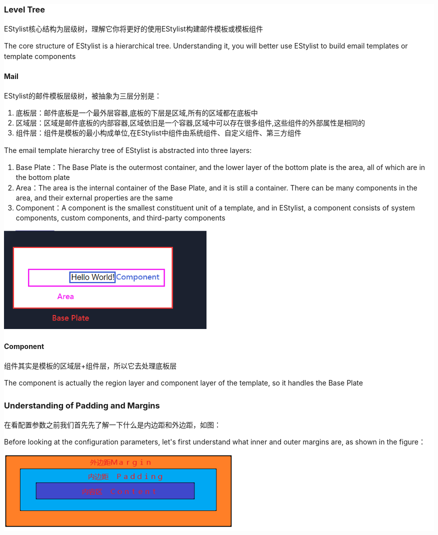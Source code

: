 ### Level Tree

EStylist核心结构为层级树，理解它你将更好的使用EStylist构建邮件模板或模板组件

The core structure of EStylist is a hierarchical tree. Understanding it, you will better use EStylist to build email templates or template components

#### Mail

EStylist的邮件模板层级树，被抽象为三层分别是：

1. 底板层：邮件底板是一个最外层容器,底板的下层是区域,所有的区域都在底板中
2. 区域层：区域是邮件底板的内部容器,区域依旧是一个容器,区域中可以存在很多组件,这些组件的外部属性是相同的
3. 组件层：组件是模板的最小构成单位,在EStylist中组件由系统组件、自定义组件、第三方组件

The email template hierarchy tree of EStylist is abstracted into three layers:

1. Base Plate：The Base Plate is the outermost container, and the lower layer of the bottom plate is the area, all of which are in the bottom plate
2. Area：The area is the internal container of the Base Plate, and it is still a container. There can be many components in the area, and their external properties are the same
3. Component：A component is the smallest constituent unit of a template, and in EStylist, a component consists of system components, custom components, and third-party components

<img src="./imgs/v0.1.0/levelTree.png" style="zoom: 80%;" />

#### Component

组件其实是模板的区域层+组件层，所以它去处理底板层

The component is actually the region layer and component layer of the template, so it handles the Base Plate

### Understanding of Padding and Margins

在看配置参数之前我们首先先了解一下什么是内边距和外边距，如图：

Before looking at the configuration parameters, let's first understand what inner and outer margins are, as shown in the figure：

<img src="./imgs/v0.0.2/pmc.png" style="zoom: 86%;" />
